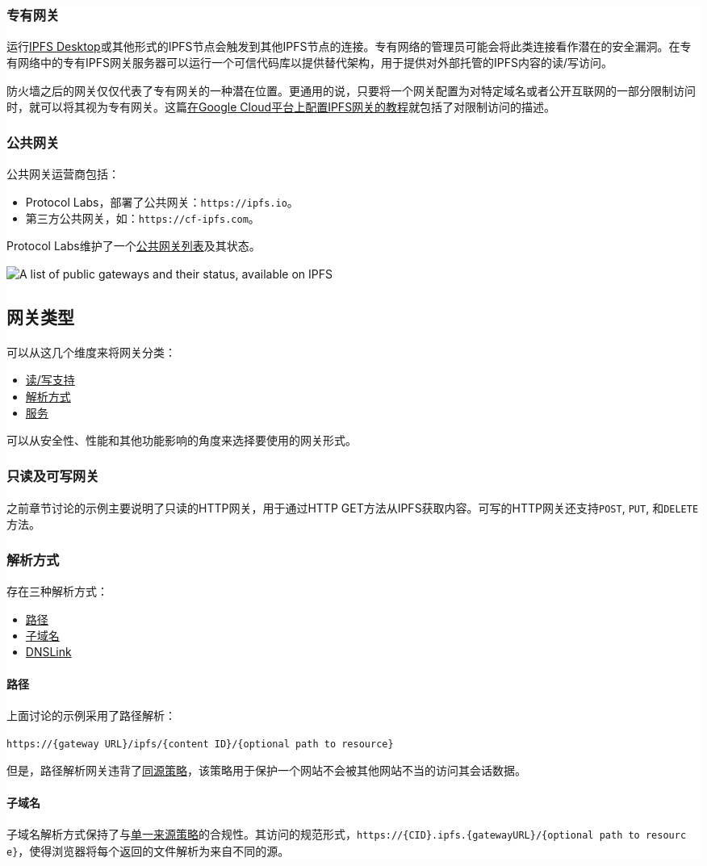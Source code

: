 ### 专有网关

运行[IPFS Desktop](https://github.com/ipfs-shipyard/ipfs-desktop#ipfs-desktop)或其他形式的IPFS节点会触发到其他IPFS节点的连接。专有网络的管理员可能会将此类连接看作潜在的安全漏洞。在专有网络中的专有IPFS网关服务器可以运行一个可信代码库以提供替代架构，用于提供对外部托管的IPFS内容的读/写访问。

防火墙之后的网关仅仅代表了专有网关的一种潜在位置。更通用的说，只要将一个网关配置为对特定域名或者公开互联网的一部分限制访问时，就可以将其视为专有网关。这篇[在Google Cloud平台上配置IPFS网关的教程](https://blog.stacktical.com/ipfs/gateway/dapp/2019/09/21/ipfs-server-google-cloud-platform.html)就包括了对限制访问的描述。

### 公共网关

公共网关运营商包括：

- Protocol Labs，部署了公共网关：`https://ipfs.io`。
- 第三方公共网关，如：`https://cf-ipfs.com`。

Protocol Labs维护了一个[公共网关列表](https://ipfs.github.io/public-gateway-checker/)及其状态。

![A list of public gateways and their status, available on IPFS](./images/ipfs-gateways/public-gateway-checker.png)

## 网关类型

可以从这几个维度来将网关分类：

- [读/写支持](#read-only-and-writeable-gateways)
- [解析方式](#resolution-style)
- [服务](#gateway-services)

可以从安全性、性能和其他功能影响的角度来选择要使用的网关形式。

### 只读及可写网关

之前章节讨论的示例主要说明了只读的HTTP网关，用于通过HTTP GET方法从IPFS获取内容。可写的HTTP网关还支持`POST`, `PUT`, 和`DELETE`方法。

### 解析方式

存在三种解析方式：

- [路径](#path)
- [子域名](#subdomain)
- [DNSLink](#dnslink)

#### 路径

上面讨论的示例采用了路径解析：

```bash
https://{gateway URL}/ipfs/{content ID}/{optional path to resource}
```

但是，路径解析网关违背了[同源策略](https://en.wikipedia.org/wiki/Same-origin_policy)，该策略用于保护一个网站不会被其他网站不当的访问其会话数据。

#### 子域名

子域名解析方式保持了与[单一来源策略](https://en.wikipedia.org/wiki/Same-origin_policy)的合规性。其访问的规范形式，`https://{CID}.ipfs.{gatewayURL}/{optional path to resource}`，使得浏览器将每个返回的文件解析为来自不同的源。
